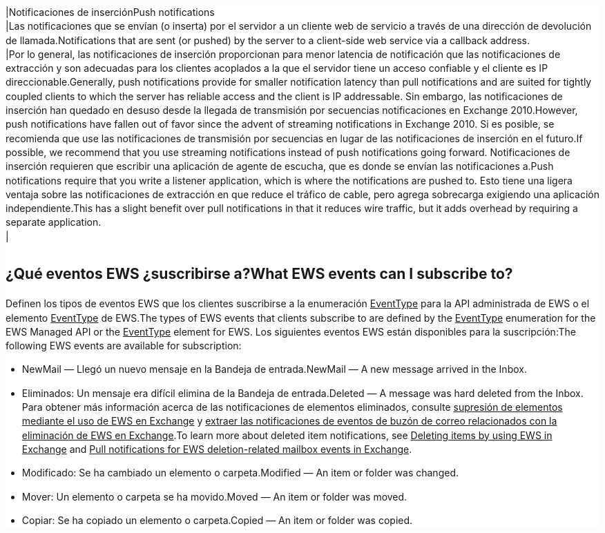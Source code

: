 |<span data-ttu-id="a6f84-126">Notificaciones de inserción</span><span class="sxs-lookup"><span data-stu-id="a6f84-126">Push notifications</span></span>  <br/> |<span data-ttu-id="a6f84-127">Las notificaciones que se envían (o inserta) por el servidor a un cliente web de servicio a través de una dirección de devolución de llamada.</span><span class="sxs-lookup"><span data-stu-id="a6f84-127">Notifications that are sent (or pushed) by the server to a client-side web service via a callback address.</span></span>  <br/> |<span data-ttu-id="a6f84-128">Por lo general, las notificaciones de inserción proporcionan para menor latencia de notificación que las notificaciones de extracción y son adecuadas para los clientes acoplados a la que el servidor tiene un acceso confiable y el cliente es IP direccionable.</span><span class="sxs-lookup"><span data-stu-id="a6f84-128">Generally, push notifications provide for smaller notification latency than pull notifications and are suited for tightly coupled clients to which the server has reliable access and the client is IP addressable.</span></span> <span data-ttu-id="a6f84-129">Sin embargo, las notificaciones de inserción han quedado en desuso desde la llegada de transmisión por secuencias notificaciones en Exchange 2010.</span><span class="sxs-lookup"><span data-stu-id="a6f84-129">However, push notifications have fallen out of favor since the advent of streaming notifications in Exchange 2010.</span></span> <span data-ttu-id="a6f84-130">Si es posible, se recomienda que use las notificaciones de transmisión por secuencias en lugar de las notificaciones de inserción en el futuro.</span><span class="sxs-lookup"><span data-stu-id="a6f84-130">If possible, we recommend that you use streaming notifications instead of push notifications going forward.</span></span> <span data-ttu-id="a6f84-131">Notificaciones de inserción requieren que escribir una aplicación de agente de escucha, que es donde se envían las notificaciones a.</span><span class="sxs-lookup"><span data-stu-id="a6f84-131">Push notifications require that you write a listener application, which is where the notifications are pushed to.</span></span> <span data-ttu-id="a6f84-132">Esto tiene una ligera ventaja sobre las notificaciones de extracción en que reduce el tráfico de cable, pero agrega sobrecarga exigiendo una aplicación independiente.</span><span class="sxs-lookup"><span data-stu-id="a6f84-132">This has a slight benefit over pull notifications in that it reduces wire traffic, but it adds overhead by requiring a separate application.</span></span>  <br/> |
   
## <a name="what-ews-events-can-i-subscribe-to"></a><span data-ttu-id="a6f84-133">¿Qué eventos EWS ¿suscribirse a?</span><span class="sxs-lookup"><span data-stu-id="a6f84-133">What EWS events can I subscribe to?</span></span>
<span data-ttu-id="a6f84-134"><a name="bk_eventtypes"> </a></span><span class="sxs-lookup"><span data-stu-id="a6f84-134"></span></span>

<span data-ttu-id="a6f84-135">Definen los tipos de eventos EWS que los clientes suscribirse a la enumeración [EventType](http://msdn.microsoft.com/en-us/library/microsoft.exchange.webservices.data.eventtype%28v=exchg.80%29.aspx) para la API administrada de EWS o el elemento [EventType](http://msdn.microsoft.com/library/04b70f9e-c226-4130-958e-0db0275cf58b%28Office.15%29.aspx) de EWS.</span><span class="sxs-lookup"><span data-stu-id="a6f84-135">The types of EWS events that clients subscribe to are defined by the [EventType](http://msdn.microsoft.com/en-us/library/microsoft.exchange.webservices.data.eventtype%28v=exchg.80%29.aspx) enumeration for the EWS Managed API or the [EventType](http://msdn.microsoft.com/library/04b70f9e-c226-4130-958e-0db0275cf58b%28Office.15%29.aspx) element for EWS.</span></span> <span data-ttu-id="a6f84-136">Los siguientes eventos EWS están disponibles para la suscripción:</span><span class="sxs-lookup"><span data-stu-id="a6f84-136">The following EWS events are available for subscription:</span></span> 
  
- <span data-ttu-id="a6f84-137">NewMail — Llegó un nuevo mensaje en la Bandeja de entrada.</span><span class="sxs-lookup"><span data-stu-id="a6f84-137">NewMail — A new message arrived in the Inbox.</span></span>
    
- <span data-ttu-id="a6f84-138">Eliminados: Un mensaje era difícil elimina de la Bandeja de entrada.</span><span class="sxs-lookup"><span data-stu-id="a6f84-138">Deleted — A message was hard deleted from the Inbox.</span></span> <span data-ttu-id="a6f84-139">Para obtener más información acerca de las notificaciones de elementos eliminados, consulte [supresión de elementos mediante el uso de EWS en Exchange](deleting-items-by-using-ews-in-exchange.md) y [extraer las notificaciones de eventos de buzón de correo relacionados con la eliminación de EWS en Exchange](pull-notifications-for-ews-deletion-related-mailbox-events-in-exchange.md).</span><span class="sxs-lookup"><span data-stu-id="a6f84-139">To learn more about deleted item notifications, see [Deleting items by using EWS in Exchange](deleting-items-by-using-ews-in-exchange.md) and [Pull notifications for EWS deletion-related mailbox events in Exchange](pull-notifications-for-ews-deletion-related-mailbox-events-in-exchange.md).</span></span>
    
- <span data-ttu-id="a6f84-140">Modificado: Se ha cambiado un elemento o carpeta.</span><span class="sxs-lookup"><span data-stu-id="a6f84-140">Modified — An item or folder was changed.</span></span>
    
- <span data-ttu-id="a6f84-141">Mover: Un elemento o carpeta se ha movido.</span><span class="sxs-lookup"><span data-stu-id="a6f84-141">Moved — An item or folder was moved.</span></span> 
    
- <span data-ttu-id="a6f84-142">Copiar: Se ha copiado un elemento o carpeta.</span><span class="sxs-lookup"><span data-stu-id="a6f84-142">Copied — An item or folder was copied.</span></span>
    